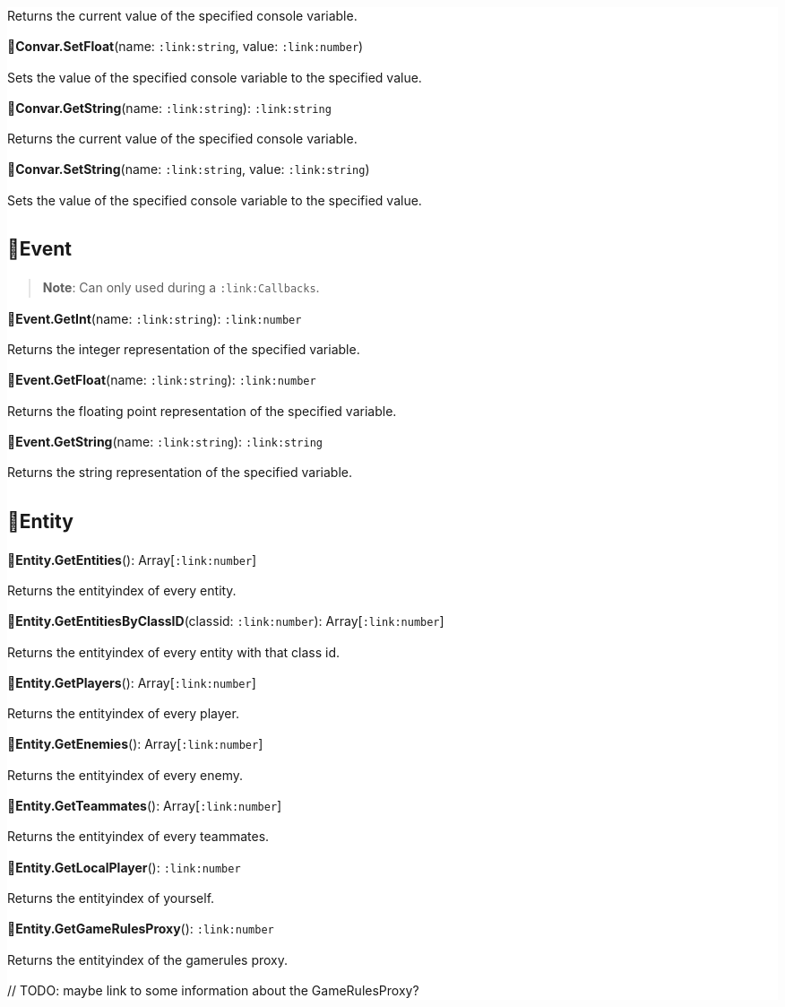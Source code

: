 Returns the current value of the specified console variable.

**:link:Convar.SetFloat**(name: `:link:string`, value: `:link:number`)

Sets the value of the specified console variable to the specified value.

**:link:Convar.GetString**(name: `:link:string`): `:link:string`

Returns the current value of the specified console variable.

**:link:Convar.SetString**(name: `:link:string`, value: `:link:string`)

Sets the value of the specified console variable to the specified value.


## **:link:Event**

> **Note**: Can only used during a `:link:Callbacks`.

**:link:Event.GetInt**(name: `:link:string`): `:link:number`

Returns the integer representation of the specified variable.

**:link:Event.GetFloat**(name: `:link:string`): `:link:number`

Returns the floating point representation of the specified variable.

**:link:Event.GetString**(name: `:link:string`): `:link:string`

Returns the string representation of the specified variable.


## **:link:Entity**

**:link:Entity.GetEntities**(): Array[`:link:number`]

Returns the entityindex of every entity.

**:link:Entity.GetEntitiesByClassID**(classid: `:link:number`): Array[`:link:number`]

Returns the entityindex of every entity with that class id.

**:link:Entity.GetPlayers**(): Array[`:link:number`]

Returns the entityindex of every player.

**:link:Entity.GetEnemies**(): Array[`:link:number`]

Returns the entityindex of every enemy.

**:link:Entity.GetTeammates**(): Array[`:link:number`]

Returns the entityindex of every teammates.

**:link:Entity.GetLocalPlayer**(): `:link:number`

Returns the entityindex of yourself.

**:link:Entity.GetGameRulesProxy**(): `:link:number`

Returns the entityindex of the gamerules proxy.

// TODO: maybe link to some information about the GameRulesProxy?
